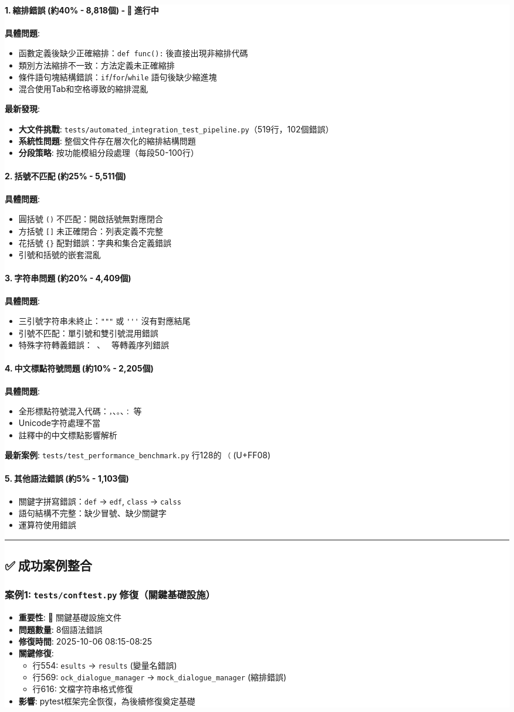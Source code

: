 #### 1. 縮排錯誤 (約40% - 8,818個) - 🔄 進行中
**具體問題**:
- 函數定義後缺少正確縮排：`def func():` 後直接出現非縮排代碼
- 類別方法縮排不一致：方法定義未正確縮排
- 條件語句塊結構錯誤：`if`/`for`/`while` 語句後缺少縮進塊
- 混合使用Tab和空格導致的縮排混亂

**最新發現**: 
- **大文件挑戰**: `tests/automated_integration_test_pipeline.py`（519行，102個錯誤）
- **系統性問題**: 整個文件存在層次化的縮排結構問題
- **分段策略**: 按功能模組分段處理（每段50-100行）

#### 2. 括號不匹配 (約25% - 5,511個)
**具體問題**:
- 圓括號 `()` 不匹配：開啟括號無對應閉合
- 方括號 `[]` 未正確閉合：列表定義不完整
- 花括號 `{}` 配對錯誤：字典和集合定義錯誤
- 引號和括號的嵌套混亂

#### 3. 字符串問題 (約20% - 4,409個)
**具體問題**:
- 三引號字符串未終止：`"""` 或 `'''` 沒有對應結尾
- 引號不匹配：單引號和雙引號混用錯誤
- 特殊字符轉義錯誤：`
`、`	` 等轉義序列錯誤

#### 4. 中文標點符號問題 (約10% - 2,205個)
**具體問題**:
- 全形標點符號混入代碼：`，`、`。`、`：` 等
- Unicode字符處理不當
- 註釋中的中文標點影響解析

**最新案例**: `tests/test_performance_benchmark.py` 行128的 `（` (U+FF08)

#### 5. 其他語法錯誤 (約5% - 1,103個)
- 關鍵字拼寫錯誤：`def` → `edf`, `class` → `calss`
- 語句結構不完整：缺少冒號、缺少關鍵字
- 運算符使用錯誤

---

## ✅ 成功案例整合

### 案例1: `tests/conftest.py` 修復（關鍵基礎設施）
- **重要性**: 🔴 關鍵基礎設施文件  
- **問題數量**: 8個語法錯誤
- **修復時間**: 2025-10-06 08:15-08:25
- **關鍵修復**:
  - 行554: `esults` → `results` (變量名錯誤)
  - 行569: `ock_dialogue_manager` → `mock_dialogue_manager` (縮排錯誤)
  - 行616: 文檔字符串格式修復
- **影響**: pytest框架完全恢復，為後續修復奠定基礎
